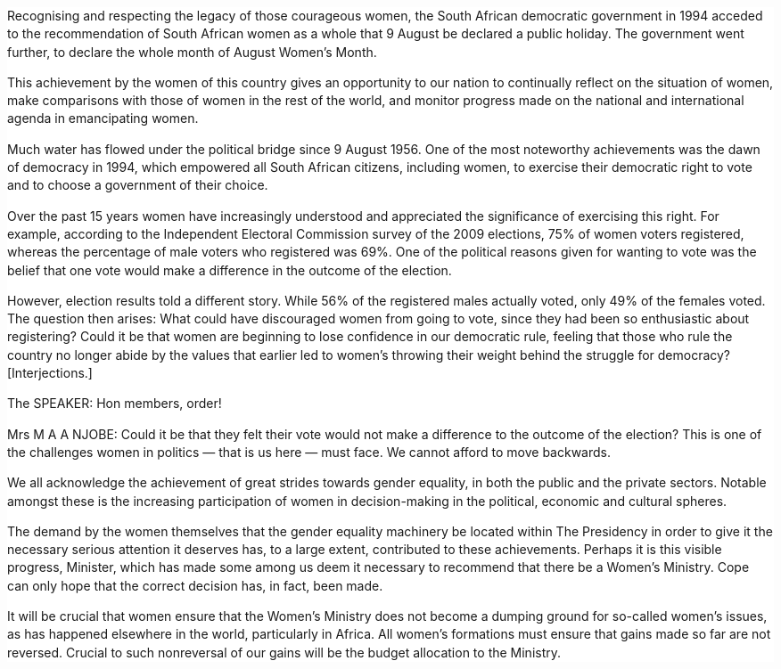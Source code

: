 Recognising and respecting the legacy of those courageous women, the South
African democratic government in 1994 acceded to the recommendation of
South African women as a whole that 9 August be declared a public holiday.
The government went further, to declare the whole month of August Women’s
Month.

This achievement by the women of this country gives an opportunity to our
nation to continually reflect on the situation of women, make comparisons
with those of women in the rest of the world, and monitor progress made on
the national and international agenda in emancipating women.

Much water has flowed under the political bridge since 9 August 1956. One
of the most noteworthy achievements was the dawn of democracy in 1994,
which empowered all South African citizens, including women, to exercise
their democratic right to vote and to choose a government of their choice.

Over the past 15 years women have increasingly understood and appreciated
the significance of exercising this right. For example, according to the
Independent Electoral Commission survey of the 2009 elections, 75% of women
voters registered, whereas the percentage of male voters who registered was
69%. One of the political reasons given for wanting to vote was the belief
that one vote would make a difference in the outcome of the election.

However, election results told a different story. While 56% of the
registered males actually voted, only 49% of the females voted. The
question then arises: What could have discouraged women from going to vote,
since they had been so enthusiastic about registering? Could it be that
women are beginning to lose confidence in our democratic rule, feeling that
those who rule the country no longer abide by the values that earlier led
to women’s throwing their weight behind the struggle for democracy?
[Interjections.]

The SPEAKER: Hon members, order!

Mrs M A A NJOBE: Could it be that they felt their vote would not make a
difference to the outcome of the election? This is one of the challenges
women in politics — that is us here — must face. We cannot afford to move
backwards.

We all acknowledge the achievement of great strides towards gender
equality, in both the public and the private sectors. Notable amongst these
is the increasing participation of women in decision-making in the
political, economic and cultural spheres.

The demand by the women themselves that the gender equality machinery be
located within The Presidency in order to give it the necessary serious
attention it deserves has, to a large extent, contributed to these
achievements. Perhaps it is this visible progress, Minister, which has made
some among us deem it necessary to recommend that there be a Women’s
Ministry. Cope can only hope that the correct decision has, in fact, been
made.

It will be crucial that women ensure that the Women’s Ministry does not
become a dumping ground for so-called women’s issues, as has happened
elsewhere in the world, particularly in Africa. All women’s formations must
ensure that gains made so far are not reversed. Crucial to such nonreversal
of our gains will be the budget allocation to the Ministry.
